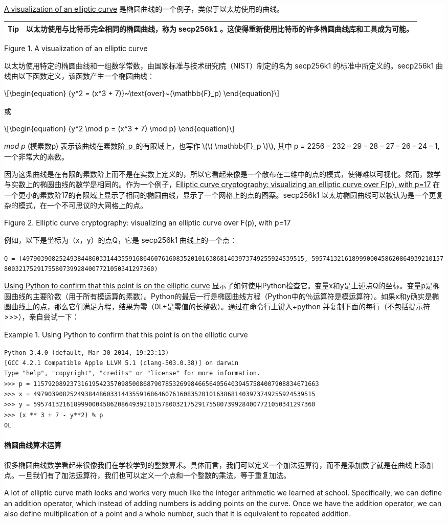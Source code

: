 [A visualization of an elliptic curve](broken-reference) 是椭圆曲线的一个例子，类似于以太坊使用的曲线。

| Tip | 以太坊使用与比特币完全相同的椭圆曲线，称为 secp256k1 。这使得重新使用比特币的许多椭圆曲线库和工具成为可能。 |
| --- | ----------------------------------------------------------- |



Figure 1. A visualization of an elliptic curve

以太坊使用特定的椭圆曲线和一组数学常数，由国家标准与技术研究院（NIST）制定的名为 secp256k1 的标准中所定义的。secp256k1 曲线由以下函数定义，该函数产生一个椭圆曲线：

\\\[\begin{equation} {y^2 = (x^3 + 7)}\~\text{over}\~(\mathbb{F}\_p) \end{equation}\\]

或

\\\[\begin{equation} {y^2 \mod p = (x^3 + 7) \mod p} \end{equation}\\]

_mod p_ (模素数p) 表示该曲线在素数阶\_p\_的有限域上，也写作 \\(\\( \mathbb{F}\_p \\)\\), 其中 p = 2256 – 232 – 29 – 28 – 27 – 26 – 24 – 1, 一个非常大的素数。

因为这条曲线是在有限的素数阶上而不是在实数上定义的，所以它看起来像是一个散布在二维中的点的模式，使得难以可视化。然而，数学与实数上的椭圆曲线的数学是相同的。作为一个例子，[Elliptic curve cryptography: visualizing an elliptic curve over F(p), with p=17](broken-reference) 在一个更小的素数阶17的有限域上显示了相同的椭圆曲线，显示了一个网格上的点的图案。secp256k1 以太坊椭圆曲线可以被认为是一个更复杂的模式，在一个不可思议的大网格上的点。



Figure 2. Elliptic curve cryptography: visualizing an elliptic curve over F(p), with p=17

例如，以下是坐标为（x，y）的点Q，它是 secp256k1 曲线上的一个点：

```
Q = (49790390825249384486033144355916864607616083520101638681403973749255924539515, 59574132161899900045862086493921015780032175291755807399284007721050341297360)
```

[Using Python to confirm that this point is on the elliptic curve](broken-reference) 显示了如何使用Python检查它。变量x和y是上述点Q的坐标。变量p是椭圆曲线的主要阶数（用于所有模运算的素数）。Python的最后一行是椭圆曲线方程（Python中的％运算符是模运算符）。如果x和y确实是椭圆曲线上的点，那么它们满足方程，结果为零（0L+是零值的长整数）。通过在命令行上键入+python 并复制下面的每行（不包括提示符 >>>），亲自尝试一下：

Example 1. Using Python to confirm that this point is on the elliptic curve

```
Python 3.4.0 (default, Mar 30 2014, 19:23:13)
[GCC 4.2.1 Compatible Apple LLVM 5.1 (clang-503.0.38)] on darwin
Type "help", "copyright", "credits" or "license" for more information.
>>> p = 115792089237316195423570985008687907853269984665640564039457584007908834671663
>>> x = 49790390825249384486033144355916864607616083520101638681403973749255924539515
>>> y = 59574132161899900045862086493921015780032175291755807399284007721050341297360
>>> (x ** 3 + 7 - y**2) % p
0L
```

#### 椭圆曲线算术运算 <a href="#user-content-ec_math" id="user-content-ec_math"></a>

很多椭圆曲线数学看起来很像我们在学校学到的整数算术。具体而言，我们可以定义一个加法运算符，而不是添加数字就是在曲线上添加点。一旦我们有了加法运算符，我们也可以定义一个点和一个整数的乘法，等于重复加法。

A lot of elliptic curve math looks and works very much like the integer arithmetic we learned at school. Specifically, we can define an addition operator, which instead of adding numbers is adding points on the curve. Once we have the addition operator, we can also define multiplication of a point and a whole number, such that it is equivalent to repeated addition.
